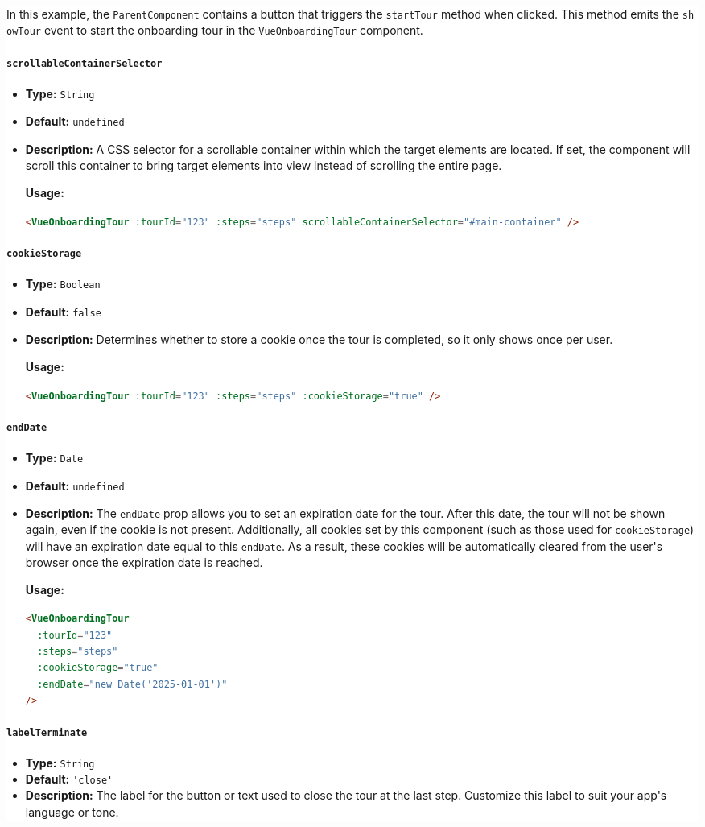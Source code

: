 In this example, the `ParentComponent` contains a button that triggers the `startTour` method when clicked. This method emits the `showTour` event to start the onboarding tour in the `VueOnboardingTour` component.

#### `scrollableContainerSelector`

- **Type:** `String`
- **Default:** `undefined`
- **Description:** A CSS selector for a scrollable container within which the target elements are located. If set, the component will scroll this container to bring target elements into view instead of scrolling the entire page.

  **Usage:**

  ```html
  <VueOnboardingTour :tourId="123" :steps="steps" scrollableContainerSelector="#main-container" />
  ```

#### `cookieStorage`

- **Type:** `Boolean`
- **Default:** `false`
- **Description:** Determines whether to store a cookie once the tour is completed, so it only shows once per user.

  **Usage:**

  ```html
  <VueOnboardingTour :tourId="123" :steps="steps" :cookieStorage="true" />
  ```

#### `endDate`

- **Type:** `Date`
- **Default:** `undefined`
- **Description:** The `endDate` prop allows you to set an expiration date for the tour. After this date, the tour will not be shown again, even if the cookie is not present. Additionally, all cookies set by this component (such as those used for `cookieStorage`) will have an expiration date equal to this `endDate`. As a result, these cookies will be automatically cleared from the user's browser once the expiration date is reached.

  **Usage:**

  ```html
  <VueOnboardingTour
    :tourId="123"
    :steps="steps"
    :cookieStorage="true"
    :endDate="new Date('2025-01-01')"
  />
  ```

#### `labelTerminate`

- **Type:** `String`
- **Default:** `'close'`
- **Description:** The label for the button or text used to close the tour at the last step. Customize this label to suit your app's language or tone.
